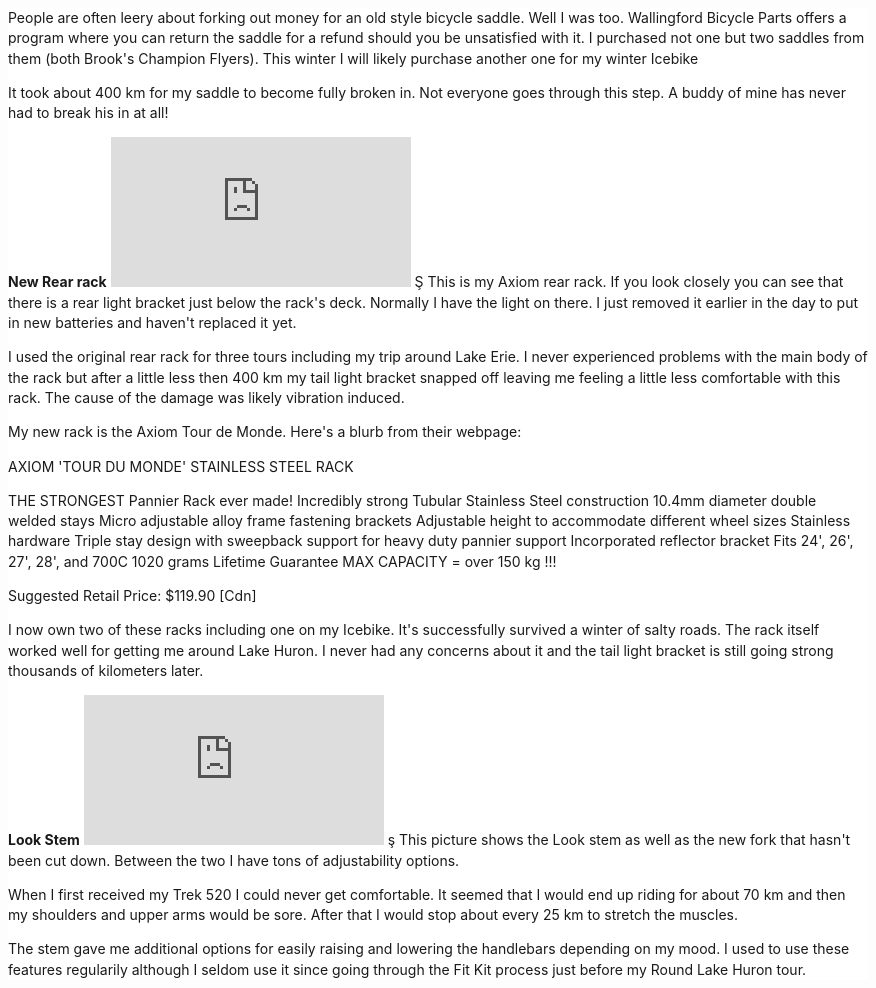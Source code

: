 People are often leery about forking out money for an old style bicycle saddle. Well I was too. Wallingford Bicycle Parts offers a program where you can return the saddle for a refund should you be unsatisfied with it. I purchased not one but two saddles from them (both Brook's Champion Flyers). This winter I will likely purchase another one for my winter Icebike

It took about 400 km for my saddle to become fully broken in. Not everyone goes through this step. A buddy of mine has never had to break his in at all!

**New Rear rack**
![](https://web.archive.org/web/20150301171222im_/http://www.bicycletouring101.com/getimage.php?w=295&o=no&i=JamieAxiomRearRack.jpg)
Ş This is my Axiom rear rack. If you look closely you can see that there is a rear light bracket just below the rack's deck. Normally I have the light on there. I just removed it earlier in the day to put in new batteries and haven't replaced it yet.


I used the original rear rack for three tours including my trip around Lake Erie. I never experienced problems with the main body of the rack but after a little less then 400 km my tail light bracket snapped off leaving me feeling a little less comfortable with this rack. The cause of the damage was likely vibration induced.

My new rack is the Axiom Tour de Monde. Here's a blurb from their webpage:

AXIOM 'TOUR DU MONDE' STAINLESS STEEL RACK

THE STRONGEST Pannier Rack ever made! 
Incredibly strong Tubular Stainless Steel construction 
10.4mm diameter double welded stays 
Micro adjustable alloy frame fastening brackets 
Adjustable height to accommodate different wheel sizes 
Stainless hardware 
Triple stay design with sweepback support for heavy duty pannier support 
Incorporated reflector bracket 
Fits 24', 26', 27', 28', and 700C 
1020 grams 
Lifetime Guarantee 
MAX CAPACITY = over 150 kg !!!

Suggested Retail Price: $119.90 [Cdn]

I now own two of these racks including one on my Icebike. It's successfully survived a winter of salty roads. The rack itself worked well for getting me around Lake Huron. I never had any concerns about it and the tail light bracket is still going strong thousands of kilometers later.


**Look Stem**
![](https://web.archive.org/web/20150301171222im_/http://www.bicycletouring101.com/getimage.php?w=295&o=no&i=JamieLookStem.jpg)
ş This picture shows the Look stem as well as the new fork that hasn't been cut down. Between the two I have tons of adjustability options.

When I first received my Trek 520 I could never get comfortable. It seemed that I would end up riding for about 70 km and then my shoulders and upper arms would be sore. After that I would stop about every 25 km to stretch the muscles.

The stem gave me additional options for easily raising and lowering the handlebars depending on my mood. I used to use these features regularily although I seldom use it since going through the Fit Kit process just before my Round Lake Huron tour.

